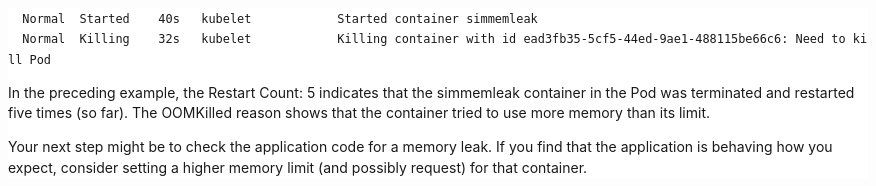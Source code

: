 ```
  Normal  Started    40s   kubelet            Started container simmemleak
  Normal  Killing    32s   kubelet            Killing container with id ead3fb35-5cf5-44ed-9ae1-488115be66c6: Need to kill Pod
```  
In the preceding example, the Restart Count: 5 indicates that the simmemleak container in the Pod was terminated and restarted five times (so far). The OOMKilled reason shows that the container tried to use more memory than its limit.

Your next step might be to check the application code for a memory leak. If you find that the application is behaving how you expect, consider setting a higher memory limit (and possibly request) for that container.
